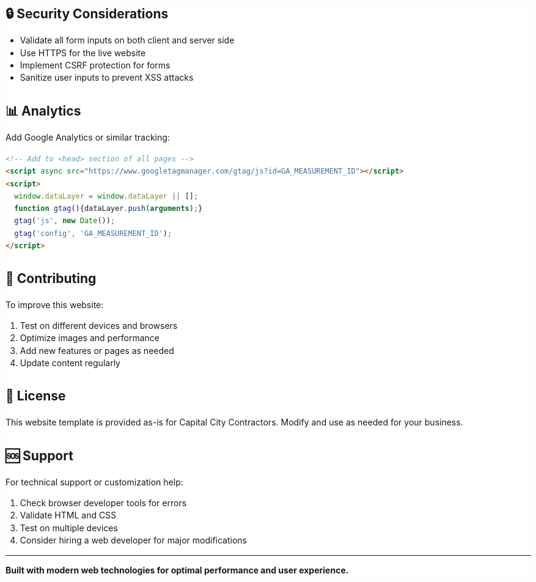 ## 🔒 Security Considerations

- Validate all form inputs on both client and server side
- Use HTTPS for the live website
- Implement CSRF protection for forms
- Sanitize user inputs to prevent XSS attacks

## 📊 Analytics

Add Google Analytics or similar tracking:
```html
<!-- Add to <head> section of all pages -->
<script async src="https://www.googletagmanager.com/gtag/js?id=GA_MEASUREMENT_ID"></script>
<script>
  window.dataLayer = window.dataLayer || [];
  function gtag(){dataLayer.push(arguments);}
  gtag('js', new Date());
  gtag('config', 'GA_MEASUREMENT_ID');
</script>
```

## 🤝 Contributing

To improve this website:
1. Test on different devices and browsers
2. Optimize images and performance
3. Add new features or pages as needed
4. Update content regularly

## 📄 License

This website template is provided as-is for Capital City Contractors. Modify and use as needed for your business.

## 🆘 Support

For technical support or customization help:
1. Check browser developer tools for errors
2. Validate HTML and CSS
3. Test on multiple devices
4. Consider hiring a web developer for major modifications

---

**Built with modern web technologies for optimal performance and user experience.**

